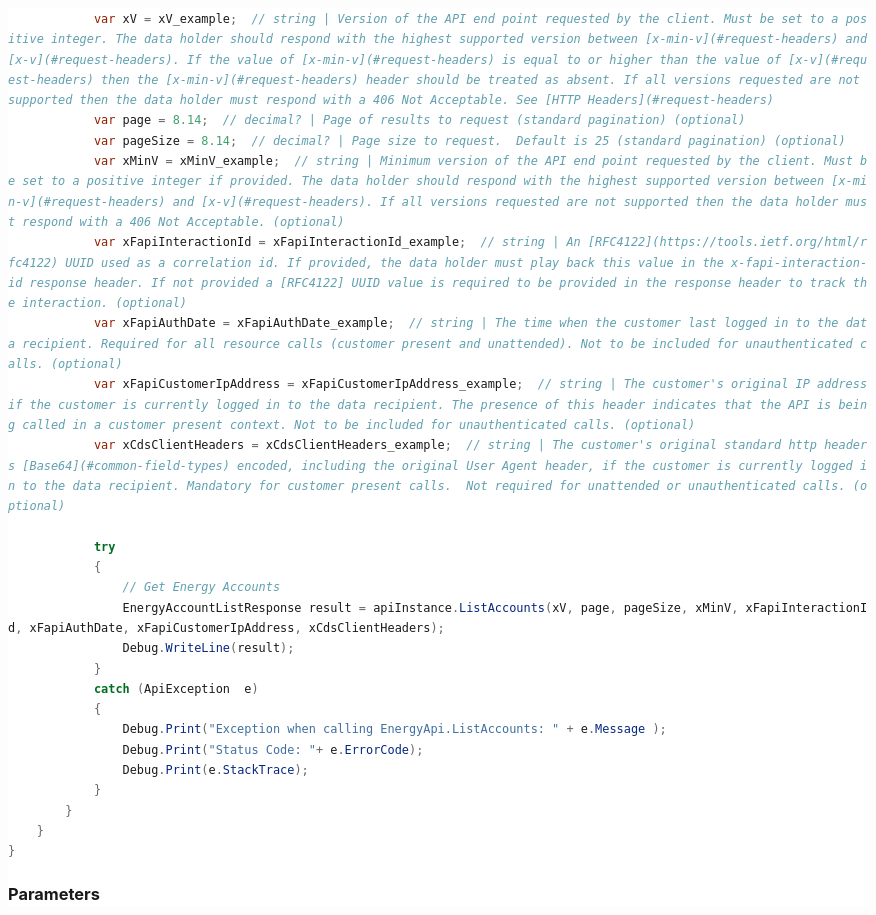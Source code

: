 ```csharp
            var xV = xV_example;  // string | Version of the API end point requested by the client. Must be set to a positive integer. The data holder should respond with the highest supported version between [x-min-v](#request-headers) and [x-v](#request-headers). If the value of [x-min-v](#request-headers) is equal to or higher than the value of [x-v](#request-headers) then the [x-min-v](#request-headers) header should be treated as absent. If all versions requested are not supported then the data holder must respond with a 406 Not Acceptable. See [HTTP Headers](#request-headers)
            var page = 8.14;  // decimal? | Page of results to request (standard pagination) (optional) 
            var pageSize = 8.14;  // decimal? | Page size to request.  Default is 25 (standard pagination) (optional) 
            var xMinV = xMinV_example;  // string | Minimum version of the API end point requested by the client. Must be set to a positive integer if provided. The data holder should respond with the highest supported version between [x-min-v](#request-headers) and [x-v](#request-headers). If all versions requested are not supported then the data holder must respond with a 406 Not Acceptable. (optional) 
            var xFapiInteractionId = xFapiInteractionId_example;  // string | An [RFC4122](https://tools.ietf.org/html/rfc4122) UUID used as a correlation id. If provided, the data holder must play back this value in the x-fapi-interaction-id response header. If not provided a [RFC4122] UUID value is required to be provided in the response header to track the interaction. (optional) 
            var xFapiAuthDate = xFapiAuthDate_example;  // string | The time when the customer last logged in to the data recipient. Required for all resource calls (customer present and unattended). Not to be included for unauthenticated calls. (optional) 
            var xFapiCustomerIpAddress = xFapiCustomerIpAddress_example;  // string | The customer's original IP address if the customer is currently logged in to the data recipient. The presence of this header indicates that the API is being called in a customer present context. Not to be included for unauthenticated calls. (optional) 
            var xCdsClientHeaders = xCdsClientHeaders_example;  // string | The customer's original standard http headers [Base64](#common-field-types) encoded, including the original User Agent header, if the customer is currently logged in to the data recipient. Mandatory for customer present calls.  Not required for unattended or unauthenticated calls. (optional) 

            try
            {
                // Get Energy Accounts
                EnergyAccountListResponse result = apiInstance.ListAccounts(xV, page, pageSize, xMinV, xFapiInteractionId, xFapiAuthDate, xFapiCustomerIpAddress, xCdsClientHeaders);
                Debug.WriteLine(result);
            }
            catch (ApiException  e)
            {
                Debug.Print("Exception when calling EnergyApi.ListAccounts: " + e.Message );
                Debug.Print("Status Code: "+ e.ErrorCode);
                Debug.Print(e.StackTrace);
            }
        }
    }
}
```

### Parameters
